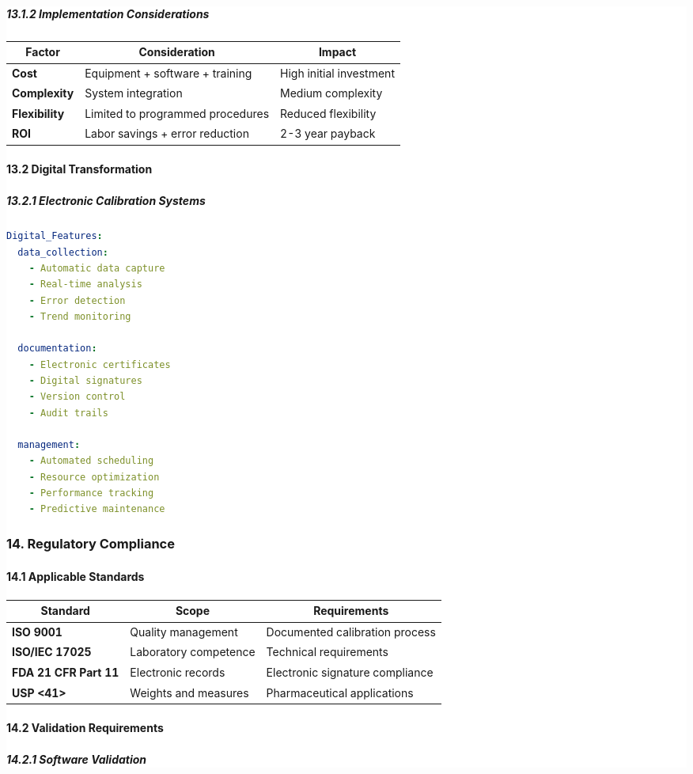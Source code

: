 ##### 13.1.2 Implementation Considerations

| Factor          | Consideration                    | Impact                  |
| --------------- | -------------------------------- | ----------------------- |
| **Cost**        | Equipment + software + training  | High initial investment |
| **Complexity**  | System integration               | Medium complexity       |
| **Flexibility** | Limited to programmed procedures | Reduced flexibility     |
| **ROI**         | Labor savings + error reduction  | 2-3 year payback        |

#### 13.2 Digital Transformation

##### 13.2.1 Electronic Calibration Systems

```yaml
Digital_Features:
  data_collection:
    - Automatic data capture
    - Real-time analysis
    - Error detection
    - Trend monitoring

  documentation:
    - Electronic certificates
    - Digital signatures
    - Version control
    - Audit trails

  management:
    - Automated scheduling
    - Resource optimization
    - Performance tracking
    - Predictive maintenance
```

### 14. Regulatory Compliance

#### 14.1 Applicable Standards

| Standard               | Scope                 | Requirements                    |
| ---------------------- | --------------------- | ------------------------------- |
| **ISO 9001**           | Quality management    | Documented calibration process  |
| **ISO/IEC 17025**      | Laboratory competence | Technical requirements          |
| **FDA 21 CFR Part 11** | Electronic records    | Electronic signature compliance |
| **USP <41>**           | Weights and measures  | Pharmaceutical applications     |

#### 14.2 Validation Requirements

##### 14.2.1 Software Validation
